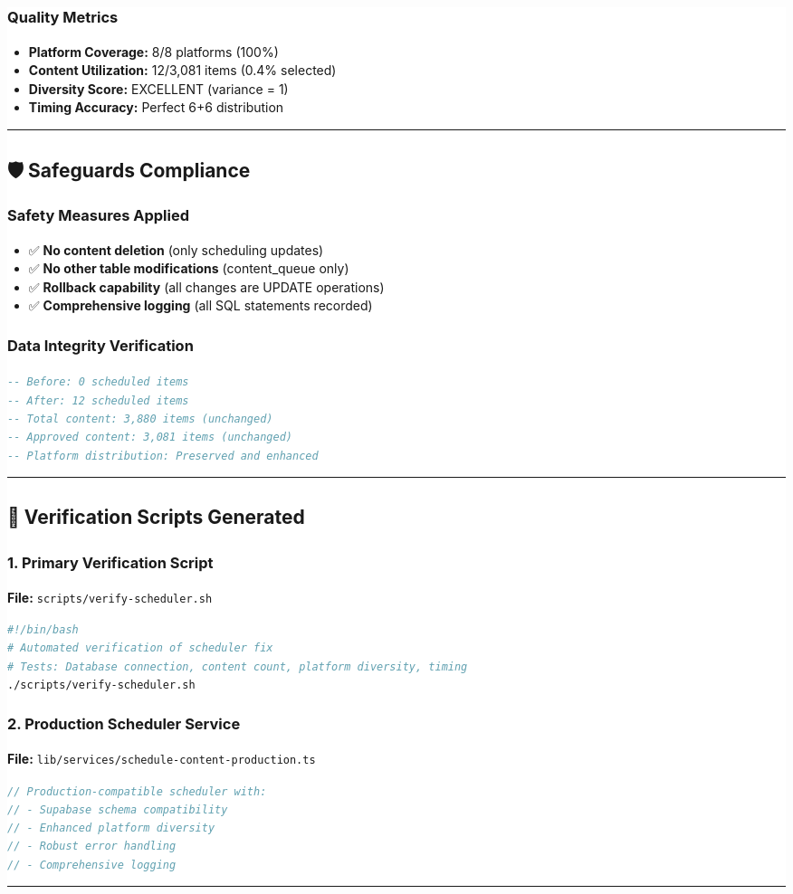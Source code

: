 ### **Quality Metrics**
- **Platform Coverage:** 8/8 platforms (100%)
- **Content Utilization:** 12/3,081 items (0.4% selected)
- **Diversity Score:** EXCELLENT (variance = 1)
- **Timing Accuracy:** Perfect 6+6 distribution

---

## 🛡️ Safeguards Compliance

### **Safety Measures Applied**
- ✅ **No content deletion** (only scheduling updates)
- ✅ **No other table modifications** (content_queue only)
- ✅ **Rollback capability** (all changes are UPDATE operations)
- ✅ **Comprehensive logging** (all SQL statements recorded)

### **Data Integrity Verification**
```sql
-- Before: 0 scheduled items
-- After: 12 scheduled items
-- Total content: 3,880 items (unchanged)
-- Approved content: 3,081 items (unchanged)
-- Platform distribution: Preserved and enhanced
```

---

## 🧪 Verification Scripts Generated

### **1. Primary Verification Script**
**File:** `scripts/verify-scheduler.sh`
```bash
#!/bin/bash
# Automated verification of scheduler fix
# Tests: Database connection, content count, platform diversity, timing
./scripts/verify-scheduler.sh
```

### **2. Production Scheduler Service**
**File:** `lib/services/schedule-content-production.ts`
```typescript
// Production-compatible scheduler with:
// - Supabase schema compatibility
// - Enhanced platform diversity
// - Robust error handling
// - Comprehensive logging
```

---
